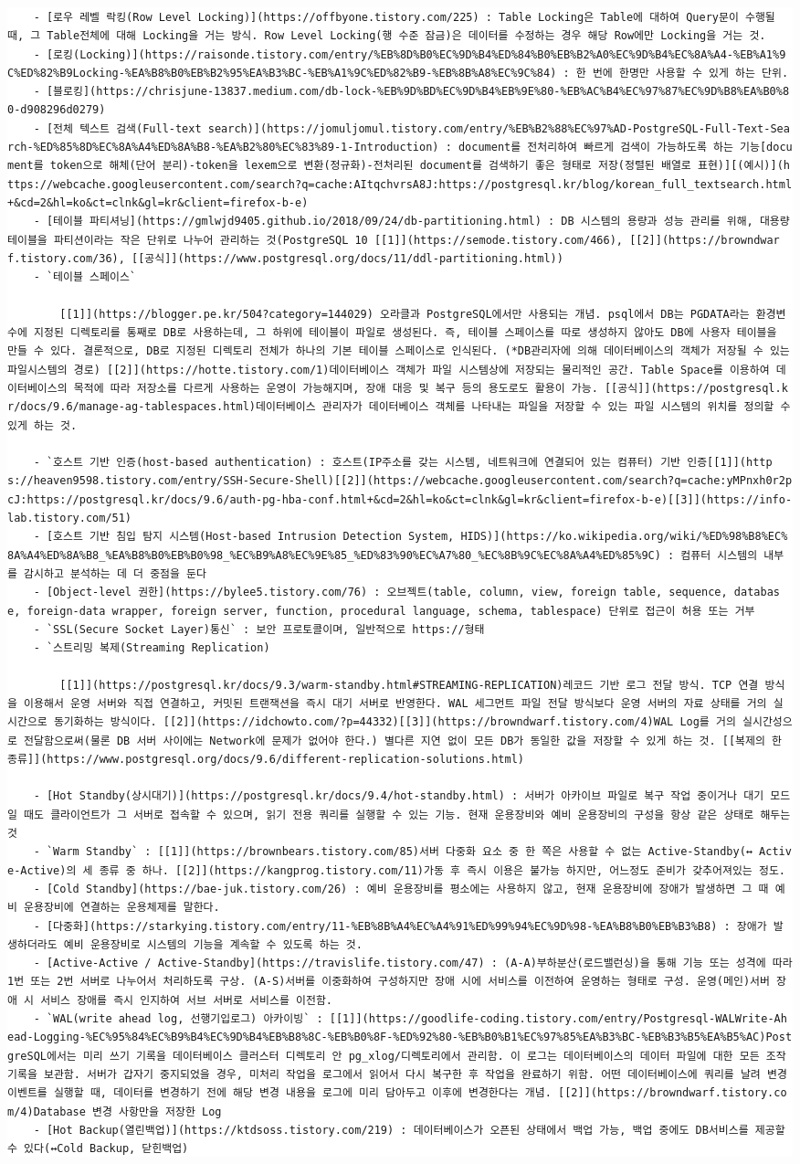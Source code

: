         - [로우 레벨 락킹(Row Level Locking)](https://offbyone.tistory.com/225) : Table Locking은 Table에 대하여 Query문이 수행될 때, 그 Table전체에 대해 Locking을 거는 방식. Row Level Locking(행 수준 잠금)은 데이터를 수정하는 경우 해당 Row에만 Locking을 거는 것.
        - [로킹(Locking)](https://raisonde.tistory.com/entry/%EB%8D%B0%EC%9D%B4%ED%84%B0%EB%B2%A0%EC%9D%B4%EC%8A%A4-%EB%A1%9C%ED%82%B9Locking-%EA%B8%B0%EB%B2%95%EA%B3%BC-%EB%A1%9C%ED%82%B9-%EB%8B%A8%EC%9C%84) : 한 번에 한명만 사용할 수 있게 하는 단위.
        - [블로킹](https://chrisjune-13837.medium.com/db-lock-%EB%9D%BD%EC%9D%B4%EB%9E%80-%EB%AC%B4%EC%97%87%EC%9D%B8%EA%B0%80-d908296d0279)
        - [전체 텍스트 검색(Full-text search)](https://jomuljomul.tistory.com/entry/%EB%B2%88%EC%97%AD-PostgreSQL-Full-Text-Search-%ED%85%8D%EC%8A%A4%ED%8A%B8-%EA%B2%80%EC%83%89-1-Introduction) : document를 전처리하여 빠르게 검색이 가능하도록 하는 기능[document를 token으로 해체(단어 분리)-token을 lexem으로 변환(정규화)-전처리된 document를 검색하기 좋은 형태로 저장(정렬된 배열로 표현)][(예시)](https://webcache.googleusercontent.com/search?q=cache:AItqchvrsA8J:https://postgresql.kr/blog/korean_full_textsearch.html+&cd=2&hl=ko&ct=clnk&gl=kr&client=firefox-b-e)
        - [테이블 파티셔닝](https://gmlwjd9405.github.io/2018/09/24/db-partitioning.html) : DB 시스템의 용량과 성능 관리를 위해, 대용량 테이블을 파티션이라는 작은 단위로 나누어 관리하는 것(PostgreSQL 10 [[1]](https://semode.tistory.com/466), [[2]](https://browndwarf.tistory.com/36), [[공식]](https://www.postgresql.org/docs/11/ddl-partitioning.html))
        - `테이블 스페이스`
            
            [[1]](https://blogger.pe.kr/504?category=144029) 오라클과 PostgreSQL에서만 사용되는 개념. psql에서 DB는 PGDATA라는 환경변수에 지정된 디렉토리를 통째로 DB로 사용하는데, 그 하위에 테이블이 파일로 생성된다. 즉, 테이블 스페이스를 따로 생성하지 않아도 DB에 사용자 테이블을 만들 수 있다. 결론적으로, DB로 지정된 디렉토리 전체가 하나의 기본 테이블 스페이스로 인식된다. (*DB관리자에 의해 데이터베이스의 객체가 저장될 수 있는 파일시스템의 경로) [[2]](https://hotte.tistory.com/1)데이터베이스 객체가 파일 시스템상에 저장되는 물리적인 공간. Table Space를 이용하여 데이터베이스의 목적에 따라 저장소를 다르게 사용하는 운영이 가능해지며, 장애 대응 및 복구 등의 용도로도 활용이 가능. [[공식]](https://postgresql.kr/docs/9.6/manage-ag-tablespaces.html)데이터베이스 관리자가 데이터베이스 객체를 나타내는 파일을 저장할 수 있는 파일 시스템의 위치를 정의할 수 있게 하는 것.
            
        - `호스트 기반 인증(host-based authentication) : 호스트(IP주소를 갖는 시스템, 네트워크에 연결되어 있는 컴퓨터) 기반 인증[[1]](https://heaven9598.tistory.com/entry/SSH-Secure-Shell)[[2]](https://webcache.googleusercontent.com/search?q=cache:yMPnxh0r2pcJ:https://postgresql.kr/docs/9.6/auth-pg-hba-conf.html+&cd=2&hl=ko&ct=clnk&gl=kr&client=firefox-b-e)[[3]](https://info-lab.tistory.com/51)
        - [호스트 기반 침입 탐지 시스템(Host-based Intrusion Detection System, HIDS)](https://ko.wikipedia.org/wiki/%ED%98%B8%EC%8A%A4%ED%8A%B8_%EA%B8%B0%EB%B0%98_%EC%B9%A8%EC%9E%85_%ED%83%90%EC%A7%80_%EC%8B%9C%EC%8A%A4%ED%85%9C) : 컴퓨터 시스템의 내부를 감시하고 분석하는 데 더 중점을 둔다
        - [Object-level 권한](https://bylee5.tistory.com/76) : 오브젝트(table, column, view, foreign table, sequence, database, foreign-data wrapper, foreign server, function, procedural language, schema, tablespace) 단위로 접근이 허용 또는 거부
        - `SSL(Secure Socket Layer)통신` : 보안 프로토콜이며, 일반적으로 https://형태
        - `스트리밍 복제(Streaming Replication)
            
            [[1]](https://postgresql.kr/docs/9.3/warm-standby.html#STREAMING-REPLICATION)레코드 기반 로그 전달 방식. TCP 연결 방식을 이용해서 운영 서버와 직접 연결하고, 커밋된 트랜잭션을 즉시 대기 서버로 반영한다. WAL 세그먼트 파일 전달 방식보다 운영 서버의 자료 상태를 거의 실시간으로 동기화하는 방식이다. [[2]](https://idchowto.com/?p=44332)[[3]](https://browndwarf.tistory.com/4)WAL Log를 거의 실시간성으로 전달함으로써(물론 DB 서버 사이에는 Network에 문제가 없어야 한다.) 별다른 지연 없이 모든 DB가 동일한 값을 저장할 수 있게 하는 것. [[복제의 한 종류]](https://www.postgresql.org/docs/9.6/different-replication-solutions.html)
            
        - [Hot Standby(상시대기)](https://postgresql.kr/docs/9.4/hot-standby.html) : 서버가 아카이브 파일로 복구 작업 중이거나 대기 모드일 때도 클라이언트가 그 서버로 접속할 수 있으며, 읽기 전용 쿼리를 실행할 수 있는 기능. 현재 운용장비와 예비 운용장비의 구성을 항상 같은 상태로 해두는 것
        - `Warm Standby` : [[1]](https://brownbears.tistory.com/85)서버 다중화 요소 중 한 쪽은 사용할 수 없는 Active-Standby(↔ Active-Active)의 세 종류 중 하나. [[2]](https://kangprog.tistory.com/11)가동 후 즉시 이용은 불가능 하지만, 어느정도 준비가 갖추어져있는 정도.
        - [Cold Standby](https://bae-juk.tistory.com/26) : 예비 운용장비를 평소에는 사용하지 않고, 현재 운용장비에 장애가 발생하면 그 때 예비 운용장비에 연결하는 운용체제를 말한다.
        - [다중화](https://starkying.tistory.com/entry/11-%EB%8B%A4%EC%A4%91%ED%99%94%EC%9D%98-%EA%B8%B0%EB%B3%B8) : 장애가 발생하더라도 예비 운용장비로 시스템의 기능을 계속할 수 있도록 하는 것.
        - [Active-Active / Active-Standby](https://travislife.tistory.com/47) : (A-A)부하분산(로드밸런싱)을 통해 기능 또는 성격에 따라 1번 또는 2번 서버로 나누어서 처리하도록 구상. (A-S)서버를 이중화하여 구성하지만 장애 시에 서비스를 이전하여 운영하는 형태로 구성. 운영(메인)서버 장애 시 서비스 장애를 즉시 인지하여 서브 서버로 서비스를 이전함.
        - `WAL(write ahead log, 선행기입로그) 아카이빙` : [[1]](https://goodlife-coding.tistory.com/entry/Postgresql-WALWrite-Ahead-Logging-%EC%95%84%EC%B9%B4%EC%9D%B4%EB%B8%8C-%EB%B0%8F-%ED%92%80-%EB%B0%B1%EC%97%85%EA%B3%BC-%EB%B3%B5%EA%B5%AC)PostgreSQL에서는 미리 쓰기 기록을 데이터베이스 클러스터 디렉토리 안 pg_xlog/디렉토리에서 관리함. 이 로그는 데이터베이스의 데이터 파일에 대한 모든 조작 기록을 보관함. 서버가 갑자기 중지되었을 경우, 미처리 작업을 로그에서 읽어서 다시 복구한 후 작업을 완료하기 위함. 어떤 데이터베이스에 쿼리를 날려 변경 이벤트를 실행할 때, 데이터를 변경하기 전에 해당 변경 내용을 로그에 미리 담아두고 이후에 변경한다는 개념. [[2]](https://browndwarf.tistory.com/4)Database 변경 사항만을 저장한 Log
        - [Hot Backup(열린백업)](https://ktdsoss.tistory.com/219) : 데이터베이스가 오픈된 상태에서 백업 가능, 백업 중에도 DB서비스를 제공할 수 있다(↔Cold Backup, 닫힌백업)